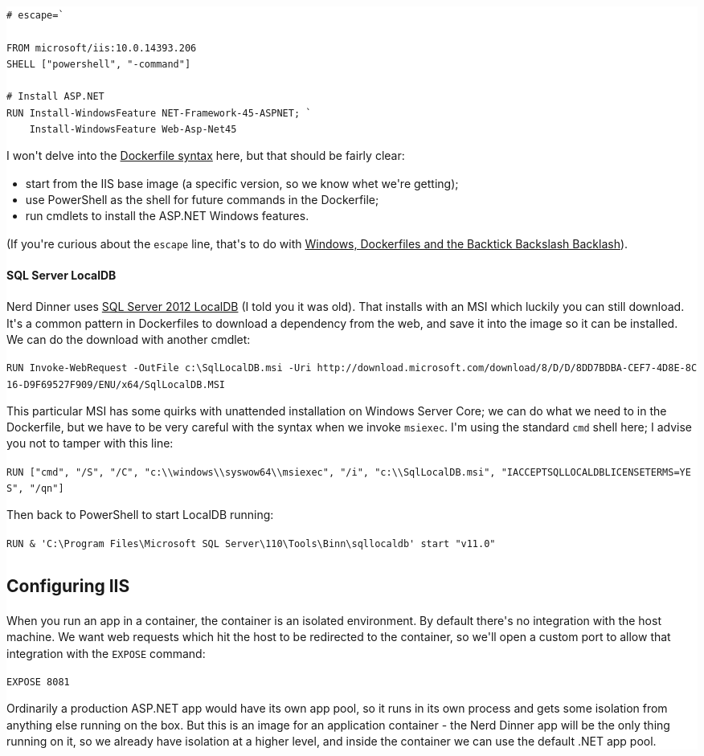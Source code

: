     # escape=`
    
    FROM microsoft/iis:10.0.14393.206
    SHELL ["powershell", "-command"]
    
    # Install ASP.NET
    RUN Install-WindowsFeature NET-Framework-45-ASPNET; `
        Install-WindowsFeature Web-Asp-Net45

I won't delve into the [Dockerfile syntax](https://docs.docker.com/engine/reference/builder/) here, but that should be fairly clear:

- start from the IIS base image (a specific version, so we know whet we're getting);
- use PowerShell as the shell for future commands in the Dockerfile;
- run cmdlets to install the ASP.NET Windows features.

(If you're curious about the `escape` line, that's to do with [Windows, Dockerfiles and the Backtick Backslash Backlash](https://blog.sixeyed.com/windows-dockerfiles-and-the-backtick-backslash-backlash/)).

#### SQL Server LocalDB

Nerd Dinner uses [SQL Server 2012 LocalDB](https://www.mssqltips.com/sqlservertip/2694/getting-started-with-sql-server-2012-express-localdb/) (I told you it was old). That installs with an MSI which luckily you can still download. It's a common pattern in Dockerfiles to download a dependency from the web, and save it into the image so it can be installed. We can do the download with another cmdlet:

    RUN Invoke-WebRequest -OutFile c:\SqlLocalDB.msi -Uri http://download.microsoft.com/download/8/D/D/8DD7BDBA-CEF7-4D8E-8C16-D9F69527F909/ENU/x64/SqlLocalDB.MSI

This particular MSI has some quirks with unattended installation on Windows Server Core; we can do what we need to in the Dockerfile, but we have to be very careful with the syntax when we invoke `msiexec`. I'm using the standard `cmd` shell here; I advise you not to tamper with this line:

    RUN ["cmd", "/S", "/C", "c:\\windows\\syswow64\\msiexec", "/i", "c:\\SqlLocalDB.msi", "IACCEPTSQLLOCALDBLICENSETERMS=YES", "/qn"]

Then back to PowerShell to start LocalDB running:

    RUN & 'C:\Program Files\Microsoft SQL Server\110\Tools\Binn\sqllocaldb' start "v11.0"

## Configuring IIS

When you run an app in a container, the container is an isolated environment. By default there's no integration with the host machine. We want web requests which hit the host to be redirected to the container, so we'll open a custom port to allow that integration with the `EXPOSE` command:

    EXPOSE 8081

Ordinarily a production ASP.NET app would have its own app pool, so it runs in its own process and gets some isolation from anything else running on the box. But this is an image for an application container - the Nerd Dinner app will be the only thing running on it, so we already have isolation at a higher level, and inside the container we can use the default .NET app pool.
